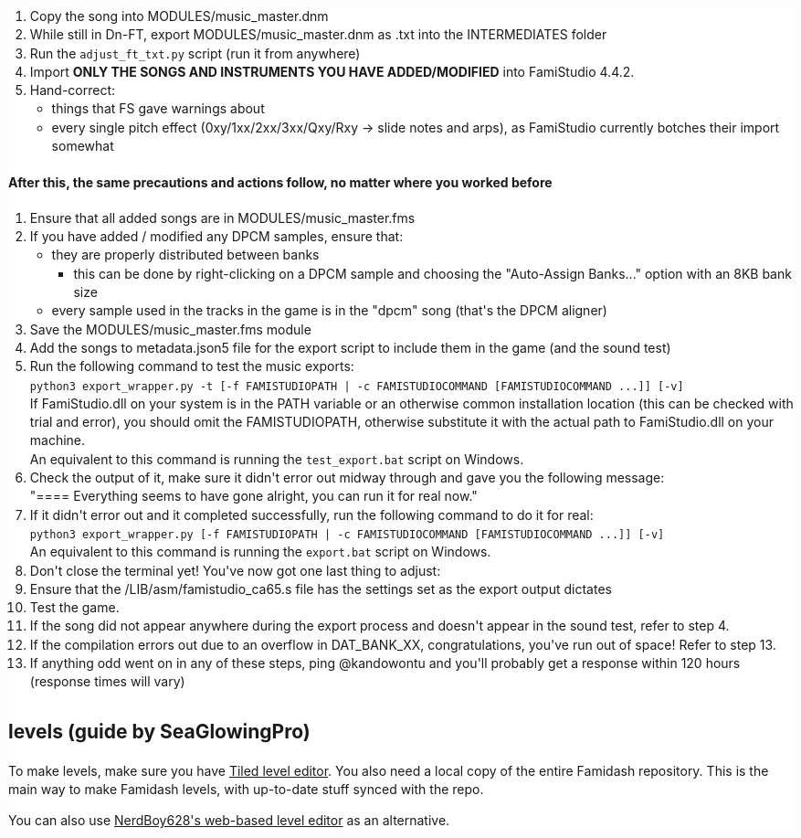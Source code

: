 1. Copy the song into MODULES/music_master.dnm
2. While still in Dn-FT, export MODULES/music_master.dnm as .txt into the INTERMEDIATES folder
3. Run the `adjust_ft_txt.py` script (run it from anywhere)
4. Import **ONLY THE SONGS AND INSTRUMENTS YOU HAVE ADDED/MODIFIED** into FamiStudio 4.4.2.
5. Hand-correct:
   - things that FS gave warnings about
   - every single pitch effect (0xy/1xx/2xx/3xx/Qxy/Rxy -> slide notes and arps), as FamiStudio currently botches their import somewhat

#### After this, the same precautions and actions follow, no matter where you worked before

1. Ensure that all added songs are in MODULES/music_master.fms
2. If you have added / modified any DPCM samples, ensure that:
    - they are properly distributed between banks
        - this can be done by right-clicking on a DPCM sample and choosing the "Auto-Assign Banks..." option with an 8KB bank size
    - every sample used in the tracks in the game is in the "dpcm" song (that's the DPCM aligner)
3. Save the MODULES/music_master.fms module
4. Add the songs to metadata.json5 file for the export script to include them in the game (and the sound test)
5. Run the following command to test the music exports:<br>`python3 export_wrapper.py -t [-f FAMISTUDIOPATH | -c FAMISTUDIOCOMMAND [FAMISTUDIOCOMMAND ...]] [-v]`<br>If FamiStudio.dll on your system is in the PATH variable or an otherwise common installation location (this can be checked with trial and error), you should omit the FAMISTUDIOPATH, otherwise substitute it with the actual path to FamiStudio.dll on your machine.<br>An equivalent to this command is running the `test_export.bat` script on Windows.
6. Check the output of it, make sure it didn't error out midway through and gave you the following message:<br>"==== Everything seems to have gone alright, you can run it for real now."
7. If it didn't error out and it completed successfully, run the following command to do it for real:<br>`python3 export_wrapper.py [-f FAMISTUDIOPATH | -c FAMISTUDIOCOMMAND [FAMISTUDIOCOMMAND ...]] [-v]`<br>An equivalent to this command is running the `export.bat` script on Windows.
8. Don't close the terminal yet! You've now got one last thing to adjust:
9. Ensure that the /LIB/asm/famistudio_ca65.s file has the settings set as the export output dictates
10. Test the game.
11. If the song did not appear anywhere during the export process and doesn't appear in the sound test, refer to step 4.
12. If the compilation errors out due to an overflow in DAT_BANK_XX, congratulations, you've run out of space! Refer to step 13.
13. If anything odd went on in any of these steps, ping @kandowontu and you'll probably get a response within 120 hours (response times will vary)

## levels (guide by SeaGlowingPro)

To make levels, make sure you have [Tiled level editor](https://www.mapeditor.org/). You also need a local copy of the entire Famidash repository. This is the main way to make Famidash levels, with up-to-date stuff synced with the repo.

You can also use [NerdBoy628's web-based level editor](https://websim.ai/@NerdBoy628/famidash-editor/) as an alternative.
